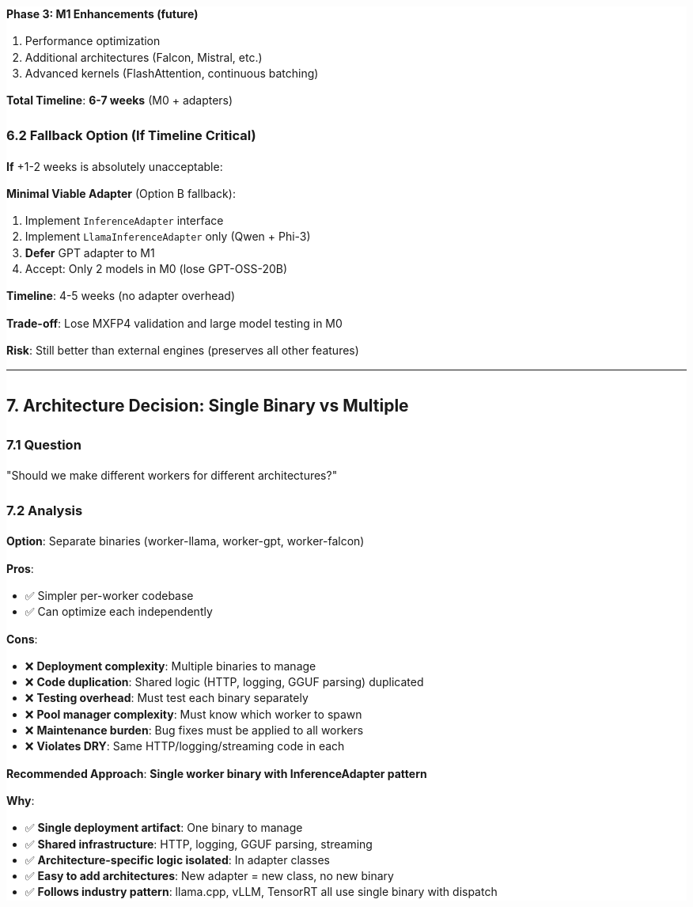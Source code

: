 **Phase 3: M1 Enhancements (future)**
1. Performance optimization
2. Additional architectures (Falcon, Mistral, etc.)
3. Advanced kernels (FlashAttention, continuous batching)

**Total Timeline**: **6-7 weeks** (M0 + adapters)

### 6.2 Fallback Option (If Timeline Critical)

**If** +1-2 weeks is absolutely unacceptable:

**Minimal Viable Adapter** (Option B fallback):
1. Implement `InferenceAdapter` interface
2. Implement `LlamaInferenceAdapter` only (Qwen + Phi-3)
3. **Defer** GPT adapter to M1
4. Accept: Only 2 models in M0 (lose GPT-OSS-20B)

**Timeline**: 4-5 weeks (no adapter overhead)

**Trade-off**: Lose MXFP4 validation and large model testing in M0

**Risk**: Still better than external engines (preserves all other features)

---

## 7. Architecture Decision: Single Binary vs Multiple

### 7.1 Question

"Should we make different workers for different architectures?"

### 7.2 Analysis

**Option**: Separate binaries (worker-llama, worker-gpt, worker-falcon)

**Pros**:
- ✅ Simpler per-worker codebase
- ✅ Can optimize each independently

**Cons**:
- ❌ **Deployment complexity**: Multiple binaries to manage
- ❌ **Code duplication**: Shared logic (HTTP, logging, GGUF parsing) duplicated
- ❌ **Testing overhead**: Must test each binary separately
- ❌ **Pool manager complexity**: Must know which worker to spawn
- ❌ **Maintenance burden**: Bug fixes must be applied to all workers
- ❌ **Violates DRY**: Same HTTP/logging/streaming code in each

**Recommended Approach**: **Single worker binary with InferenceAdapter pattern**

**Why**:
- ✅ **Single deployment artifact**: One binary to manage
- ✅ **Shared infrastructure**: HTTP, logging, GGUF parsing, streaming
- ✅ **Architecture-specific logic isolated**: In adapter classes
- ✅ **Easy to add architectures**: New adapter = new class, no new binary
- ✅ **Follows industry pattern**: llama.cpp, vLLM, TensorRT all use single binary with dispatch
